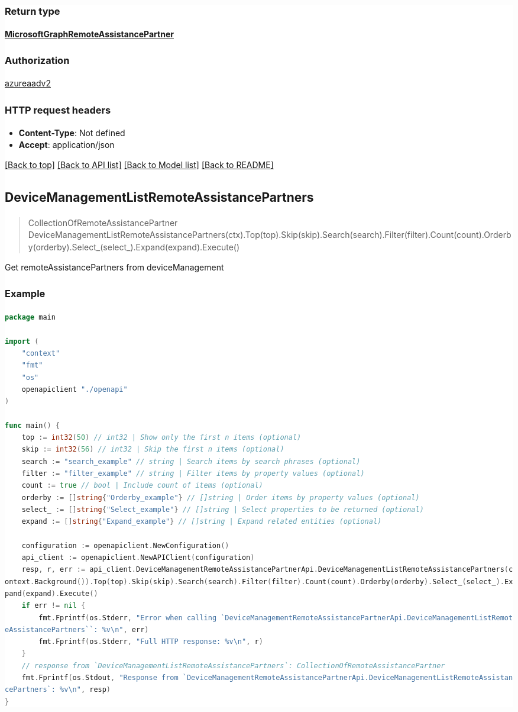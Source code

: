 ### Return type

[**MicrosoftGraphRemoteAssistancePartner**](MicrosoftGraphRemoteAssistancePartner.md)

### Authorization

[azureaadv2](../README.md#azureaadv2)

### HTTP request headers

- **Content-Type**: Not defined
- **Accept**: application/json

[[Back to top]](#) [[Back to API list]](../README.md#documentation-for-api-endpoints)
[[Back to Model list]](../README.md#documentation-for-models)
[[Back to README]](../README.md)


## DeviceManagementListRemoteAssistancePartners

> CollectionOfRemoteAssistancePartner DeviceManagementListRemoteAssistancePartners(ctx).Top(top).Skip(skip).Search(search).Filter(filter).Count(count).Orderby(orderby).Select_(select_).Expand(expand).Execute()

Get remoteAssistancePartners from deviceManagement



### Example

```go
package main

import (
    "context"
    "fmt"
    "os"
    openapiclient "./openapi"
)

func main() {
    top := int32(50) // int32 | Show only the first n items (optional)
    skip := int32(56) // int32 | Skip the first n items (optional)
    search := "search_example" // string | Search items by search phrases (optional)
    filter := "filter_example" // string | Filter items by property values (optional)
    count := true // bool | Include count of items (optional)
    orderby := []string{"Orderby_example"} // []string | Order items by property values (optional)
    select_ := []string{"Select_example"} // []string | Select properties to be returned (optional)
    expand := []string{"Expand_example"} // []string | Expand related entities (optional)

    configuration := openapiclient.NewConfiguration()
    api_client := openapiclient.NewAPIClient(configuration)
    resp, r, err := api_client.DeviceManagementRemoteAssistancePartnerApi.DeviceManagementListRemoteAssistancePartners(context.Background()).Top(top).Skip(skip).Search(search).Filter(filter).Count(count).Orderby(orderby).Select_(select_).Expand(expand).Execute()
    if err != nil {
        fmt.Fprintf(os.Stderr, "Error when calling `DeviceManagementRemoteAssistancePartnerApi.DeviceManagementListRemoteAssistancePartners``: %v\n", err)
        fmt.Fprintf(os.Stderr, "Full HTTP response: %v\n", r)
    }
    // response from `DeviceManagementListRemoteAssistancePartners`: CollectionOfRemoteAssistancePartner
    fmt.Fprintf(os.Stdout, "Response from `DeviceManagementRemoteAssistancePartnerApi.DeviceManagementListRemoteAssistancePartners`: %v\n", resp)
}
```
